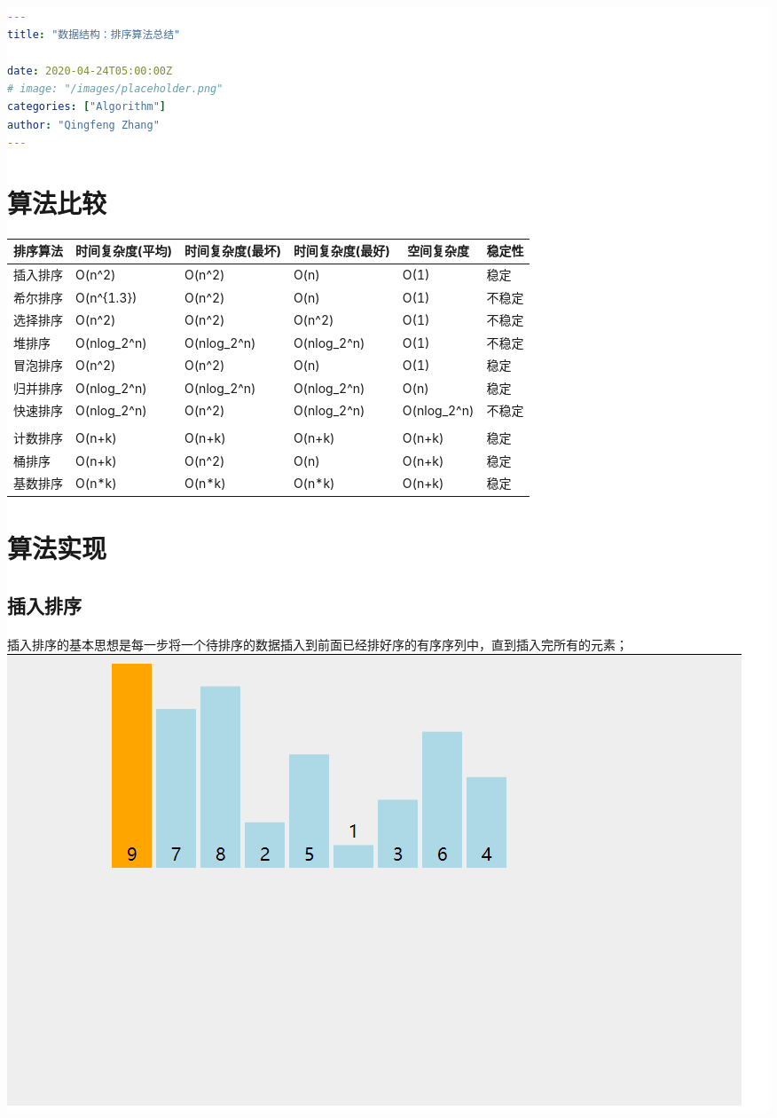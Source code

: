 ```yaml
---
title: "数据结构：排序算法总结"

date: 2020-04-24T05:00:00Z
# image: "/images/placeholder.png"
categories: ["Algorithm"]
author: "Qingfeng Zhang"
---
```


# 算法比较

排序算法 | 时间复杂度(平均) | 时间复杂度(最坏) | 时间复杂度(最好) | 空间复杂度 | 稳定性  
---|---|---|---|---|---  
插入排序 |  O(n^2) |  O(n^2) |  O(n) |  O(1) | 稳定  
希尔排序 |  O(n^{1.3}) |  O(n^2) |  O(n) |  O(1) | 不稳定  
选择排序 |  O(n^2) |  O(n^2) |  O(n^2) |  O(1) | 不稳定  
堆排序 |  O(nlog_2^n) |  O(nlog_2^n) |  O(nlog_2^n) |  O(1) | 不稳定  
冒泡排序 |  O(n^2) |  O(n^2) |  O(n) |  O(1) | 稳定  
归并排序 |  O(nlog_2^n) |  O(nlog_2^n) |  O(nlog_2^n) |  O(n) | 稳定  
快速排序 |  O(nlog_2^n) |  O(n^2) |  O(nlog_2^n) |  O(nlog_2^n) | 不稳定  
|  |  |  |  |   
计数排序 |  O(n+k) |  O(n+k) |  O(n+k) |  O(n+k) | 稳定  
桶排序 |  O(n+k) |  O(n^2) |  O(n) |  O(n+k) | 稳定  
基数排序 |  O(n*k) |  O(n*k) |  O(n*k) |  O(n+k) | 稳定  
  
# 算法实现

## 插入排序

插入排序的基本思想是每一步将一个待排序的数据插入到前面已经排好序的有序序列中，直到插入完所有的元素；  
![](images/Sort_Algorithm/insert.gif)
